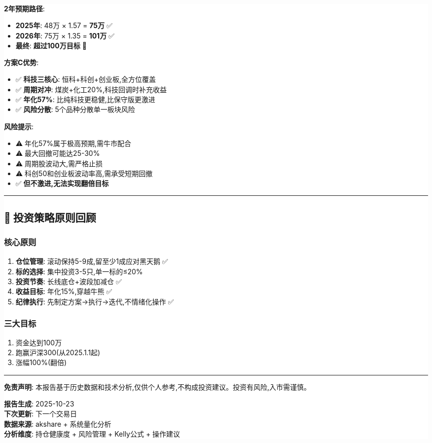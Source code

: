 **2年预期路径**:

- **2025年**: 48万 × 1.57 = **75万** ✅
- **2026年**: 75万 × 1.35 = **101万** ✅
- **最终**: **超过100万目标** 🎯

**方案C优势**:

- ✅ **科技三核心**: 恒科+科创+创业板,全方位覆盖
- ✅ **周期对冲**: 煤炭+化工20%,科技回调时补充收益
- ✅ **年化57%**: 比纯科技更稳健,比保守版更激进
- ✅ **风险分散**: 5个品种分散单一板块风险

**风险提示**:

- ⚠️ 年化57%属于极高预期,需牛市配合
- ⚠️ 最大回撤可能达25-30%
- ⚠️ 周期股波动大,需严格止损
- ⚠️ 科创50和创业板波动率高,需承受短期回撤
- ✅ **但不激进,无法实现翻倍目标**


---

## 📖 投资策略原则回顾

### 核心原则

1. **仓位管理**: 滚动保持5-9成,留至少1成应对黑天鹅 ✅
2. **标的选择**: 集中投资3-5只,单一标的≤20%
3. **投资节奏**: 长线底仓+波段加减仓 ✅
4. **收益目标**: 年化15%,穿越牛熊 ✅
5. **纪律执行**: 先制定方案→执行→迭代,不情绪化操作 ✅

### 三大目标

1. 资金达到100万
2. 跑赢沪深300(从2025.1.1起)
3. 涨幅100%(翻倍)

---

**免责声明**: 本报告基于历史数据和技术分析,仅供个人参考,不构成投资建议。投资有风险,入市需谨慎。

**报告生成**: 2025-10-23  
**下次更新**: 下一个交易日  
**数据来源**: akshare + 系统量化分析  
**分析维度**: 持仓健康度 + 风险管理 + Kelly公式 + 操作建议  
